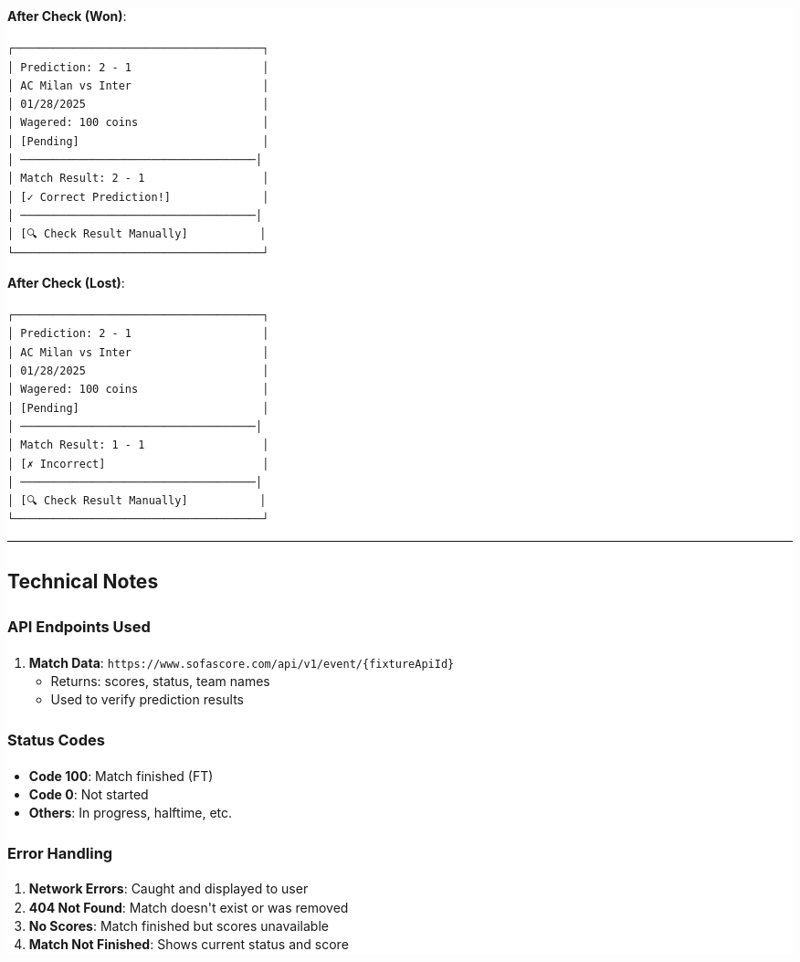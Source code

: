 **After Check (Won)**:
```
┌──────────────────────────────────────┐
│ Prediction: 2 - 1                    │
│ AC Milan vs Inter                    │
│ 01/28/2025                           │
│ Wagered: 100 coins                   │
│ [Pending]                            │
│ ────────────────────────────────────│
│ Match Result: 2 - 1                  │
│ [✓ Correct Prediction!]              │
│ ────────────────────────────────────│
│ [🔍 Check Result Manually]           │
└──────────────────────────────────────┘
```

**After Check (Lost)**:
```
┌──────────────────────────────────────┐
│ Prediction: 2 - 1                    │
│ AC Milan vs Inter                    │
│ 01/28/2025                           │
│ Wagered: 100 coins                   │
│ [Pending]                            │
│ ────────────────────────────────────│
│ Match Result: 1 - 1                  │
│ [✗ Incorrect]                        │
│ ────────────────────────────────────│
│ [🔍 Check Result Manually]           │
└──────────────────────────────────────┘
```

---

## Technical Notes

### API Endpoints Used

1. **Match Data**: `https://www.sofascore.com/api/v1/event/{fixtureApiId}`
   - Returns: scores, status, team names
   - Used to verify prediction results

### Status Codes

- **Code 100**: Match finished (FT)
- **Code 0**: Not started
- **Others**: In progress, halftime, etc.

### Error Handling

1. **Network Errors**: Caught and displayed to user
2. **404 Not Found**: Match doesn't exist or was removed
3. **No Scores**: Match finished but scores unavailable
4. **Match Not Finished**: Shows current status and score
